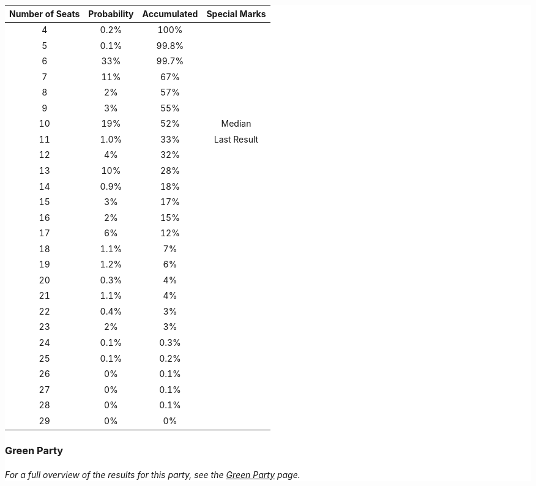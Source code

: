 | Number of Seats | Probability | Accumulated | Special Marks |
|:---------------:|:-----------:|:-----------:|:-------------:|
| 4 | 0.2% | 100% |  |
| 5 | 0.1% | 99.8% |  |
| 6 | 33% | 99.7% |  |
| 7 | 11% | 67% |  |
| 8 | 2% | 57% |  |
| 9 | 3% | 55% |  |
| 10 | 19% | 52% | Median |
| 11 | 1.0% | 33% | Last Result |
| 12 | 4% | 32% |  |
| 13 | 10% | 28% |  |
| 14 | 0.9% | 18% |  |
| 15 | 3% | 17% |  |
| 16 | 2% | 15% |  |
| 17 | 6% | 12% |  |
| 18 | 1.1% | 7% |  |
| 19 | 1.2% | 6% |  |
| 20 | 0.3% | 4% |  |
| 21 | 1.1% | 4% |  |
| 22 | 0.4% | 3% |  |
| 23 | 2% | 3% |  |
| 24 | 0.1% | 0.3% |  |
| 25 | 0.1% | 0.2% |  |
| 26 | 0% | 0.1% |  |
| 27 | 0% | 0.1% |  |
| 28 | 0% | 0.1% |  |
| 29 | 0% | 0% |  |

### Green Party

*For a full overview of the results for this party, see the [Green Party](party-greenparty.html) page.*
